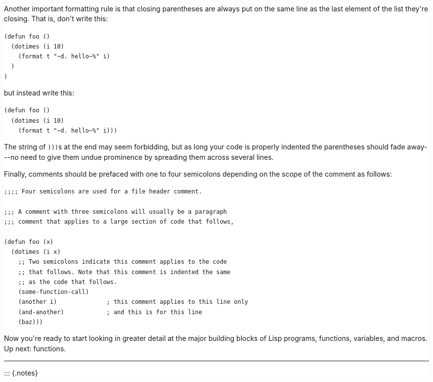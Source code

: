 Another important formatting rule is that closing parentheses are always
put on the same line as the last element of the list they're closing.
That is, don't write this:

    (defun foo ()
      (dotimes (i 10)
        (format t "~d. hello~%" i)
      )
    )

but instead write this:

    (defun foo ()
      (dotimes (i 10)
        (format t "~d. hello~%" i)))

The string of `)))`s at the end may seem forbidding, but as long your
code is properly indented the parentheses should fade away---no need to
give them undue prominence by spreading them across several lines.

Finally, comments should be prefaced with one to four semicolons
depending on the scope of the comment as follows:

    ;;;; Four semicolons are used for a file header comment.

    ;;; A comment with three semicolons will usually be a paragraph
    ;;; comment that applies to a large section of code that follows,

    (defun foo (x)
      (dotimes (i x)
        ;; Two semicolons indicate this comment applies to the code
        ;; that follows. Note that this comment is indented the same
        ;; as the code that follows.
        (some-function-call)
        (another i)              ; this comment applies to this line only
        (and-another)            ; and this is for this line
        (baz)))

Now you're ready to start looking in greater detail at the major
building blocks of Lisp programs, functions, variables, and macros. Up
next: functions.

------------------------------------------------------------------------

::: {.notes}
[^1]: `http://www-formal.stanford.edu/jmc/history/lisp/node3.html`

[^2]: Lisp implementers, like implementers of any language, have many ways
they can implement an evaluator, ranging from a "pure" interpreter
that interprets the objects given to the evaluator directly to a
compiler that translates the objects into machine code that it then
runs. In the middle are implementations that compile the input into an
intermediate form such as bytecodes for a virtual machine and then
interprets the bytecodes. Most Common Lisp implementations these days
use some form of compilation even when evaluating code at run time.

[^3]: Sometimes the phrase *s-expression* refers to the textual
representation and sometimes to the objects that result from reading the
textual representation. Usually either it's clear from context which is
meant or the distinction isn't that important.


[^4]: Not all Lisp objects can be written out in a way that can be read
[^5]: The empty list, `()`, which can also be written `NIL`, is both an
[^6]: In fact, as you'll see later, names aren't intrinsically tied to
[^7]: The case-converting behavior of the reader can, in fact, be
[^8]: I'll discuss the relation between symbols and packages in more
[^9]: Of course, other levels of correctness exist in Lisp, as in other
[^10]: One other rarely used kind of Lisp form is a list whose first
[^11]: One other possibility exists---it's possible to define *symbol
[^12]: In Common Lisp a symbol can name both an operator---function, macro,
[^13]: The others provide useful, but somewhat esoteric, features. I'll
[^14]: Well, one difference exists---literal objects such as quoted lists,
[^15]: This syntax is an example of a *reader macro*. Reader macros modify
[^16]: People without experience using Lisp's macros or, worse yet,
[^17]: Using the empty list as false is a reflection of Lisp's heritage as
[^18]: Even the language standard is a bit ambivalent about which of `EQ`
